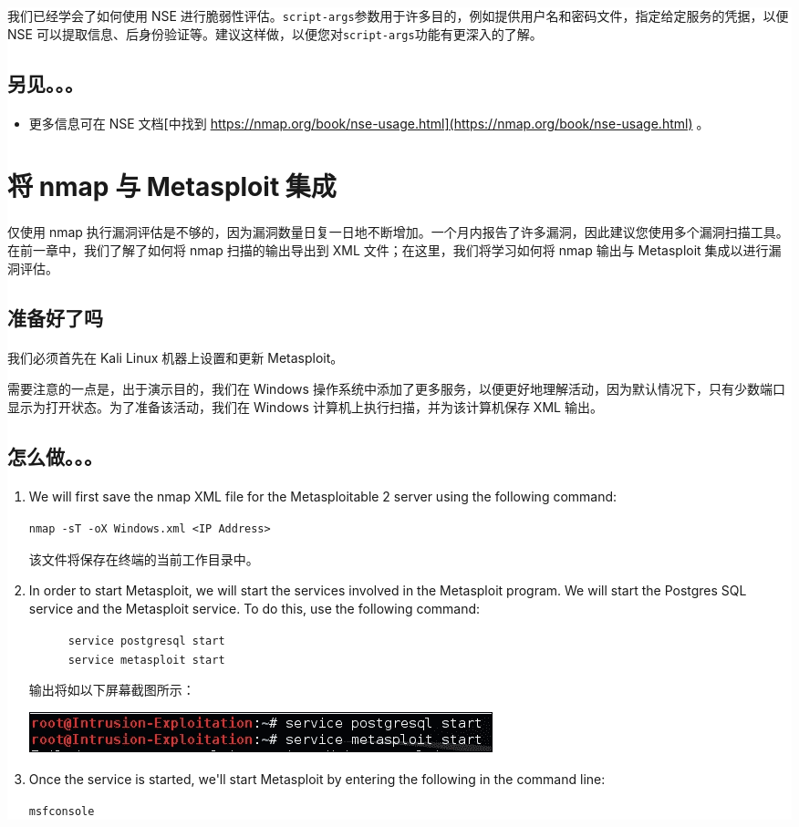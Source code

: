 我们已经学会了如何使用 NSE 进行脆弱性评估。`script-args`参数用于许多目的，例如提供用户名和密码文件，指定给定服务的凭据，以便 NSE 可以提取信息、后身份验证等。建议这样做，以便您对`script-args`功能有更深入的了解。

## 另见。。。

*   更多信息可在 NSE 文档[中找到 https://nmap.org/book/nse-usage.html](https://nmap.org/book/nse-usage.html) 。

# 将 nmap 与 Metasploit 集成

仅使用 nmap 执行漏洞评估是不够的，因为漏洞数量日复一日地不断增加。一个月内报告了许多漏洞，因此建议您使用多个漏洞扫描工具。在前一章中，我们了解了如何将 nmap 扫描的输出导出到 XML 文件；在这里，我们将学习如何将 nmap 输出与 Metasploit 集成以进行漏洞评估。

## 准备好了吗

我们必须首先在 Kali Linux 机器上设置和更新 Metasploit。

需要注意的一点是，出于演示目的，我们在 Windows 操作系统中添加了更多服务，以便更好地理解活动，因为默认情况下，只有少数端口显示为打开状态。为了准备该活动，我们在 Windows 计算机上执行扫描，并为该计算机保存 XML 输出。

## 怎么做。。。

1.  We will first save the nmap XML file for the Metasploitable 2 server using the following command:

    ```
    nmap -sT -oX Windows.xml <IP Address>

    ```

    该文件将保存在终端的当前工作目录中。

2.  In order to start Metasploit, we will start the services involved in the Metasploit program. We will start the Postgres SQL service and the Metasploit service. To do this, use the following command:

    ```
          service postgresql start
          service metasploit start

    ```

    输出将如以下屏幕截图所示：

    ![How to do it...](img/image_03_008.jpg)

3.  Once the service is started, we'll start Metasploit by entering the following in the command line:

    ```
    msfconsole

    ```
